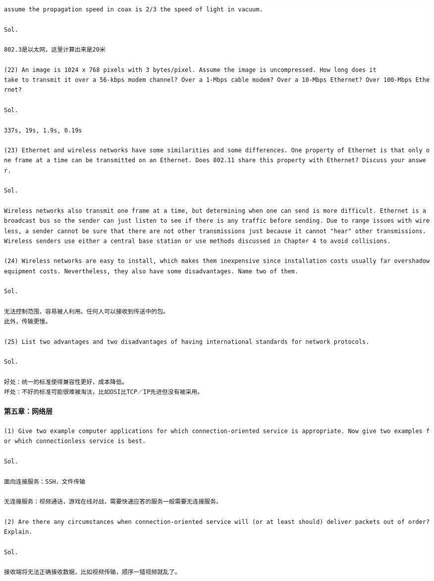 ```text
assume the propagation speed in coax is 2/3 the speed of light in vacuum.

Sol.

802.3是以太网，这里计算出来是20米

(22) An image is 1024 x 768 pixels with 3 bytes/pixel. Assume the image is uncompressed. How long does it
take to transmit it over a 56-kbps modem channel? Over a 1-Mbps cable modem? Over a 10-Mbps Ethernet? Over 100-Mbps Ethernet?

Sol.

337s, 19s, 1.9s, 0.19s

(23) Ethernet and wireless networks have some similarities and some differences. One property of Ethernet is that only one frame at a time can be transmitted on an Ethernet. Does 802.11 share this property with Ethernet? Discuss your answer.

Sol.

Wireless networks also transmit one frame at a time, but determining when one can send is more difficult. Ethernet is a broadcast bus so the sender can just listen to see if there is any traffic before sending. Due to range issues with wireless, a sender cannot be sure that there are not other transmissions just because it cannot "hear" other transmissions. Wireless senders use either a central base station or use methods discussed in Chapter 4 to avoid collisions.

(24) Wireless networks are easy to install, which makes them inexpensive since installation costs usually far overshadow equipment costs. Nevertheless, they also have some disadvantages. Name two of them.

Sol.

无法控制范围，容易被人利用。任何人可以接收到传送中的包。
此外，传输更慢。

(25) List two advantages and two disadvantages of having international standards for network protocols.

Sol.

好处：统一的标准使得兼容性更好，成本降低。
坏处：不好的标准可能很难被淘汰，比如OSI比TCP／IP先进但没有被采用。
```

#### 第五章：网络层

```text
(1) Give two example computer applications for which connection-oriented service is appropriate. Now give two examples for which connectionless service is best.

Sol.

面向连接服务：SSH，文件传输

无连接服务：视频通话，游戏在线对战，需要快速应答的服务一般需要无连接服务。

(2) Are there any circumstances when connection-oriented service will (or at least should) deliver packets out of order? Explain.

Sol.

接收端将无法正确接收数据，比如视频传输，顺序一错视频就乱了。

```